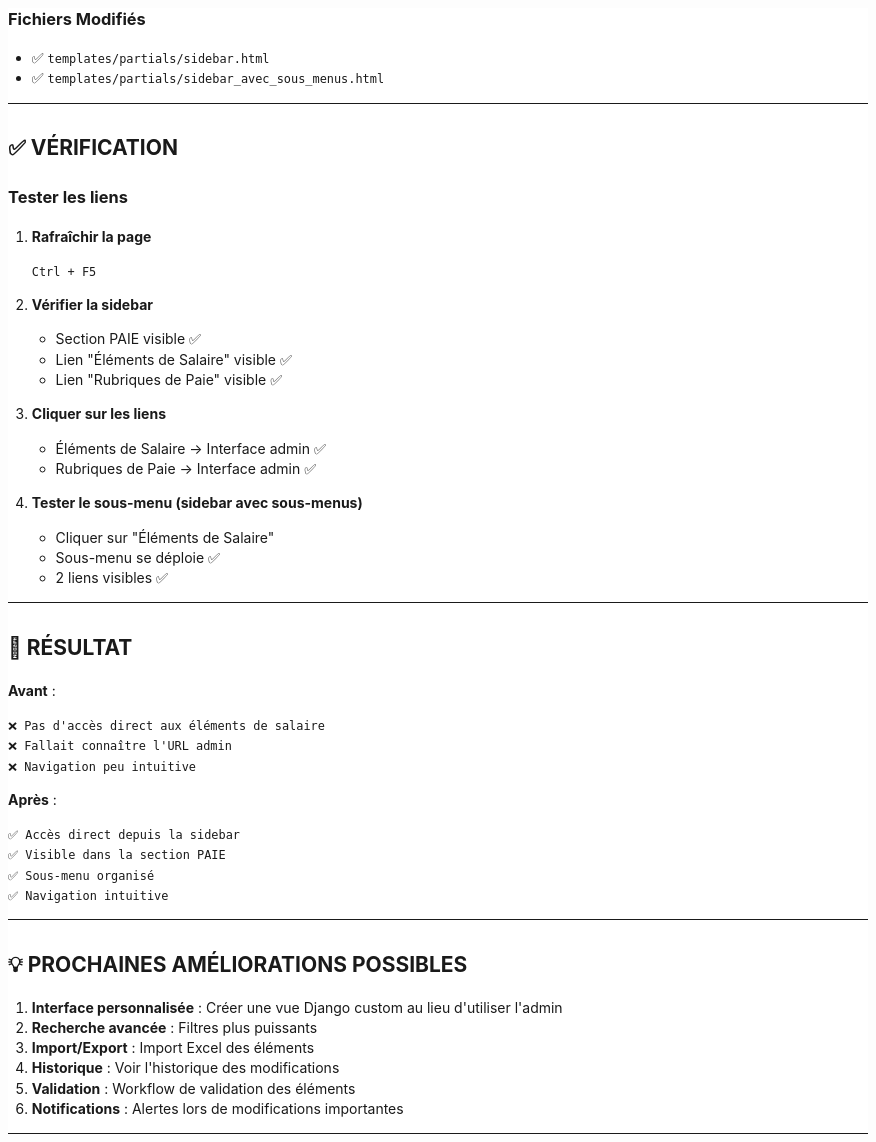 ### **Fichiers Modifiés**
- ✅ `templates/partials/sidebar.html`
- ✅ `templates/partials/sidebar_avec_sous_menus.html`

---

## ✅ VÉRIFICATION

### **Tester les liens**

1. **Rafraîchir la page**
   ```
   Ctrl + F5
   ```

2. **Vérifier la sidebar**
   - Section PAIE visible ✅
   - Lien "Éléments de Salaire" visible ✅
   - Lien "Rubriques de Paie" visible ✅

3. **Cliquer sur les liens**
   - Éléments de Salaire → Interface admin ✅
   - Rubriques de Paie → Interface admin ✅

4. **Tester le sous-menu (sidebar avec sous-menus)**
   - Cliquer sur "Éléments de Salaire"
   - Sous-menu se déploie ✅
   - 2 liens visibles ✅

---

## 🎯 RÉSULTAT

**Avant** :
```
❌ Pas d'accès direct aux éléments de salaire
❌ Fallait connaître l'URL admin
❌ Navigation peu intuitive
```

**Après** :
```
✅ Accès direct depuis la sidebar
✅ Visible dans la section PAIE
✅ Sous-menu organisé
✅ Navigation intuitive
```

---

## 💡 PROCHAINES AMÉLIORATIONS POSSIBLES

1. **Interface personnalisée** : Créer une vue Django custom au lieu d'utiliser l'admin
2. **Recherche avancée** : Filtres plus puissants
3. **Import/Export** : Import Excel des éléments
4. **Historique** : Voir l'historique des modifications
5. **Validation** : Workflow de validation des éléments
6. **Notifications** : Alertes lors de modifications importantes

---